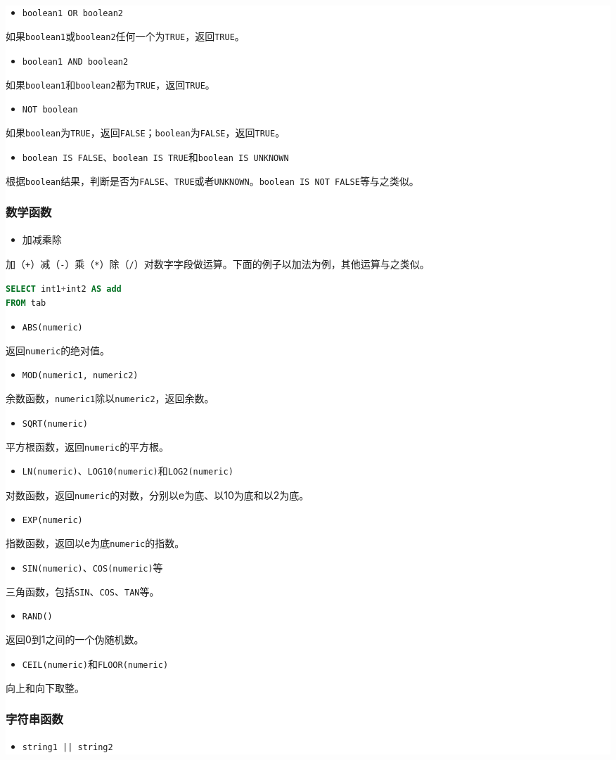 * `boolean1 OR boolean2`

如果`boolean1`或`boolean2`任何一个为`TRUE`，返回`TRUE`。

* `boolean1 AND boolean2`

如果`boolean1`和`boolean2`都为`TRUE`，返回`TRUE`。

* `NOT boolean`

如果`boolean`为`TRUE`，返回`FALSE`；`boolean`为`FALSE`，返回`TRUE`。

* `boolean IS FALSE`、`boolean IS TRUE`和`boolean IS UNKNOWN`

根据`boolean`结果，判断是否为`FALSE`、`TRUE`或者`UNKNOWN`。`boolean IS NOT FALSE`等与之类似。

### 数学函数

* 加减乘除

加（`+`）减（`-`）乘（`*`）除（`/`）对数字字段做运算。下面的例子以加法为例，其他运算与之类似。

```sql
SELECT int1+int2 AS add
FROM tab 
```

* `ABS(numeric)`

返回`numeric`的绝对值。

* `MOD(numeric1, numeric2)`

余数函数，`numeric1`除以`numeric2`，返回余数。

* `SQRT(numeric)`

平方根函数，返回`numeric`的平方根。

* `LN(numeric)`、`LOG10(numeric)`和`LOG2(numeric)`


对数函数，返回`numeric`的对数，分别以e为底、以10为底和以2为底。

* `EXP(numeric)`

指数函数，返回以e为底`numeric`的指数。

* `SIN(numeric)`、`COS(numeric)`等

三角函数，包括`SIN`、`COS`、`TAN`等。

* `RAND()`

返回0到1之间的一个伪随机数。

* `CEIL(numeric)`和`FLOOR(numeric)`

向上和向下取整。

### 字符串函数

* `string1 || string2`
